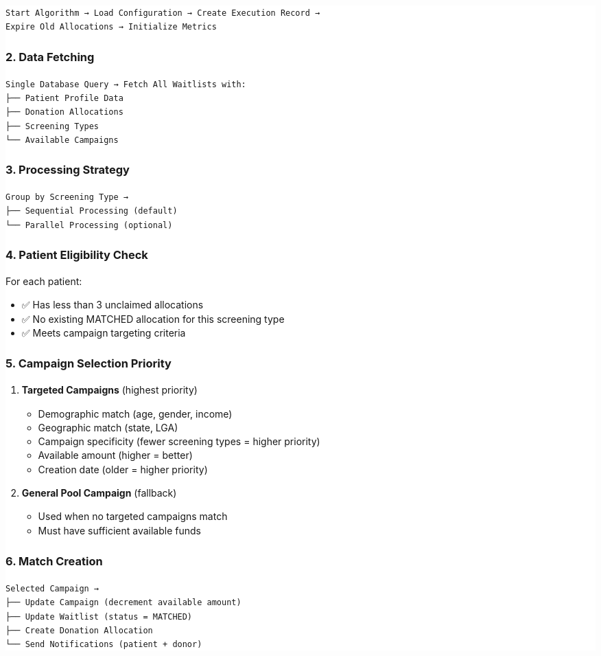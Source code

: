 ```
Start Algorithm → Load Configuration → Create Execution Record →
Expire Old Allocations → Initialize Metrics
```

### 2. Data Fetching

```
Single Database Query → Fetch All Waitlists with:
├── Patient Profile Data
├── Donation Allocations
├── Screening Types
└── Available Campaigns
```

### 3. Processing Strategy

```
Group by Screening Type →
├── Sequential Processing (default)
└── Parallel Processing (optional)
```

### 4. Patient Eligibility Check

For each patient:

- ✅ Has less than 3 unclaimed allocations
- ✅ No existing MATCHED allocation for this screening type
- ✅ Meets campaign targeting criteria

### 5. Campaign Selection Priority

1. **Targeted Campaigns** (highest priority)

   - Demographic match (age, gender, income)
   - Geographic match (state, LGA)
   - Campaign specificity (fewer screening types = higher priority)
   - Available amount (higher = better)
   - Creation date (older = higher priority)

2. **General Pool Campaign** (fallback)
   - Used when no targeted campaigns match
   - Must have sufficient available funds

### 6. Match Creation

```
Selected Campaign →
├── Update Campaign (decrement available amount)
├── Update Waitlist (status = MATCHED)
├── Create Donation Allocation
└── Send Notifications (patient + donor)
```
